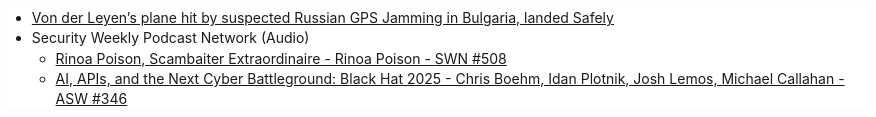   - [Von der Leyen’s plane hit by suspected Russian GPS Jamming in Bulgaria, landed Safely](https://securityaffairs.com/181808/cyber-warfare-2/von-der-leyens-plane-hit-by-suspected-russian-gps-jamming-in-bulgaria-landed-safely.html)
- Security Weekly Podcast Network (Audio)
  - [Rinoa Poison, Scambaiter Extraordinaire - Rinoa Poison - SWN #508](http://sites.libsyn.com/18678/rinoa-poison-scambaiter-extraordinaire-rinoa-poison-swn-508)
  - [AI, APIs, and the Next Cyber Battleground: Black Hat 2025 - Chris Boehm, Idan Plotnik, Josh Lemos, Michael Callahan - ASW #346](http://sites.libsyn.com/18678/ai-apis-and-the-next-cyber-battleground-black-hat-2025-chris-boehm-idan-plotnik-josh-lemos-michael-callahan-asw-346)
